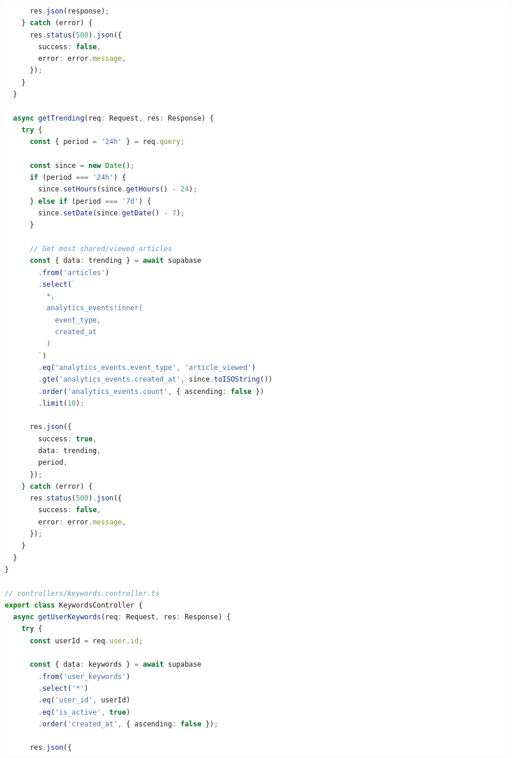 ```typescript
      res.json(response);
    } catch (error) {
      res.status(500).json({
        success: false,
        error: error.message,
      });
    }
  }

  async getTrending(req: Request, res: Response) {
    try {
      const { period = '24h' } = req.query;

      const since = new Date();
      if (period === '24h') {
        since.setHours(since.getHours() - 24);
      } else if (period === '7d') {
        since.setDate(since.getDate() - 7);
      }

      // Get most shared/viewed articles
      const { data: trending } = await supabase
        .from('articles')
        .select(`
          *,
          analytics_events!inner(
            event_type,
            created_at
          )
        `)
        .eq('analytics_events.event_type', 'article_viewed')
        .gte('analytics_events.created_at', since.toISOString())
        .order('analytics_events.count', { ascending: false })
        .limit(10);

      res.json({
        success: true,
        data: trending,
        period,
      });
    } catch (error) {
      res.status(500).json({
        success: false,
        error: error.message,
      });
    }
  }
}

// controllers/keywords.controller.ts  
export class KeywordsController {
  async getUserKeywords(req: Request, res: Response) {
    try {
      const userId = req.user.id;

      const { data: keywords } = await supabase
        .from('user_keywords')
        .select('*')
        .eq('user_id', userId)
        .eq('is_active', true)
        .order('created_at', { ascending: false });

      res.json({
```